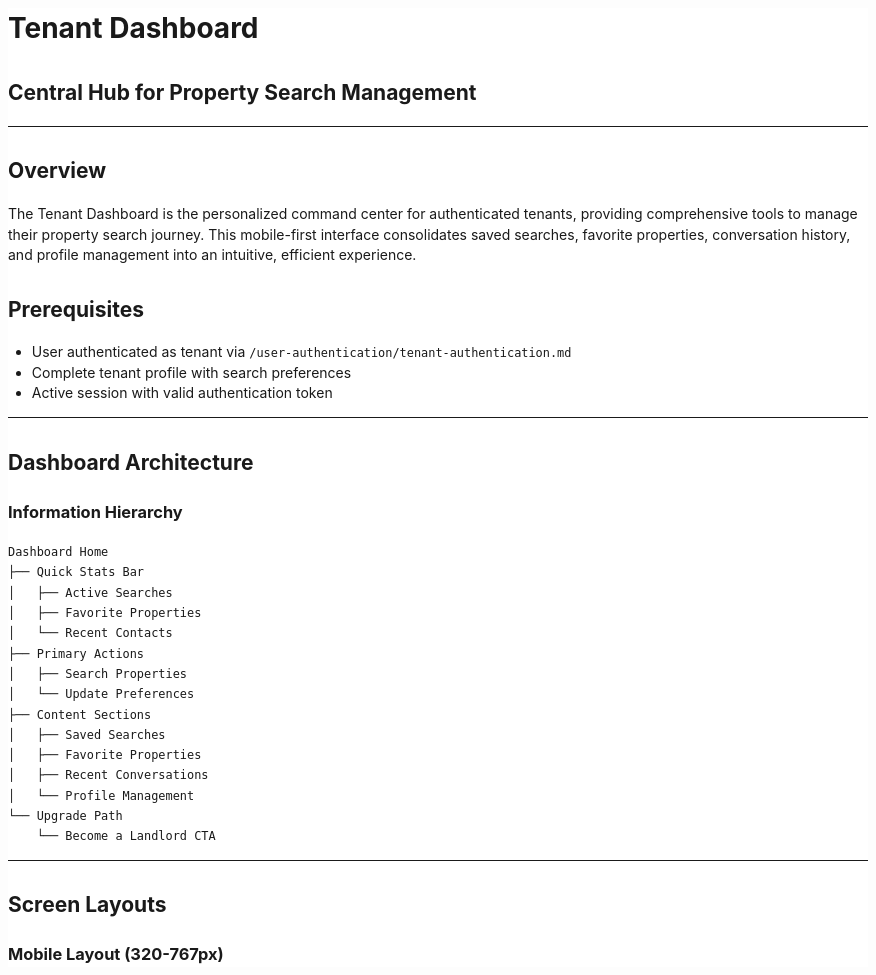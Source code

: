 # Tenant Dashboard
## Central Hub for Property Search Management

---

## Overview

The Tenant Dashboard is the personalized command center for authenticated tenants, providing comprehensive tools to manage their property search journey. This mobile-first interface consolidates saved searches, favorite properties, conversation history, and profile management into an intuitive, efficient experience.

## Prerequisites

- User authenticated as tenant via `/user-authentication/tenant-authentication.md`
- Complete tenant profile with search preferences
- Active session with valid authentication token

---

## Dashboard Architecture

### Information Hierarchy

```
Dashboard Home
├── Quick Stats Bar
│   ├── Active Searches
│   ├── Favorite Properties
│   └── Recent Contacts
├── Primary Actions
│   ├── Search Properties
│   └── Update Preferences
├── Content Sections
│   ├── Saved Searches
│   ├── Favorite Properties
│   ├── Recent Conversations
│   └── Profile Management
└── Upgrade Path
    └── Become a Landlord CTA
```

---

## Screen Layouts

### Mobile Layout (320-767px)
